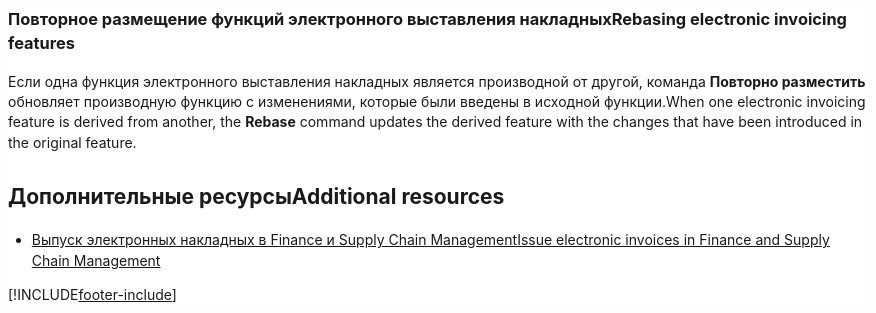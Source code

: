 ### <a name="rebasing-electronic-invoicing-features"></a><span data-ttu-id="edde8-432">Повторное размещение функций электронного выставления накладных</span><span class="sxs-lookup"><span data-stu-id="edde8-432">Rebasing electronic invoicing features</span></span>

<span data-ttu-id="edde8-433">Если одна функция электронного выставления накладных является производной от другой, команда **Повторно разместить** обновляет производную функцию с изменениями, которые были введены в исходной функции.</span><span class="sxs-lookup"><span data-stu-id="edde8-433">When one electronic invoicing feature is derived from another, the **Rebase** command updates the derived feature with the changes that have been introduced in the original feature.</span></span>

## <a name="additional-resources"></a><span data-ttu-id="edde8-434">Дополнительные ресурсы</span><span class="sxs-lookup"><span data-stu-id="edde8-434">Additional resources</span></span>

- [<span data-ttu-id="edde8-435">Выпуск электронных накладных в Finance и Supply Chain Management</span><span class="sxs-lookup"><span data-stu-id="edde8-435">Issue electronic invoices in Finance and Supply Chain Management</span></span>](e-invoicing-issuing-electronic-invoices-finance-supply-chain-management.md)


[!INCLUDE[footer-include](../../includes/footer-banner.md)]
